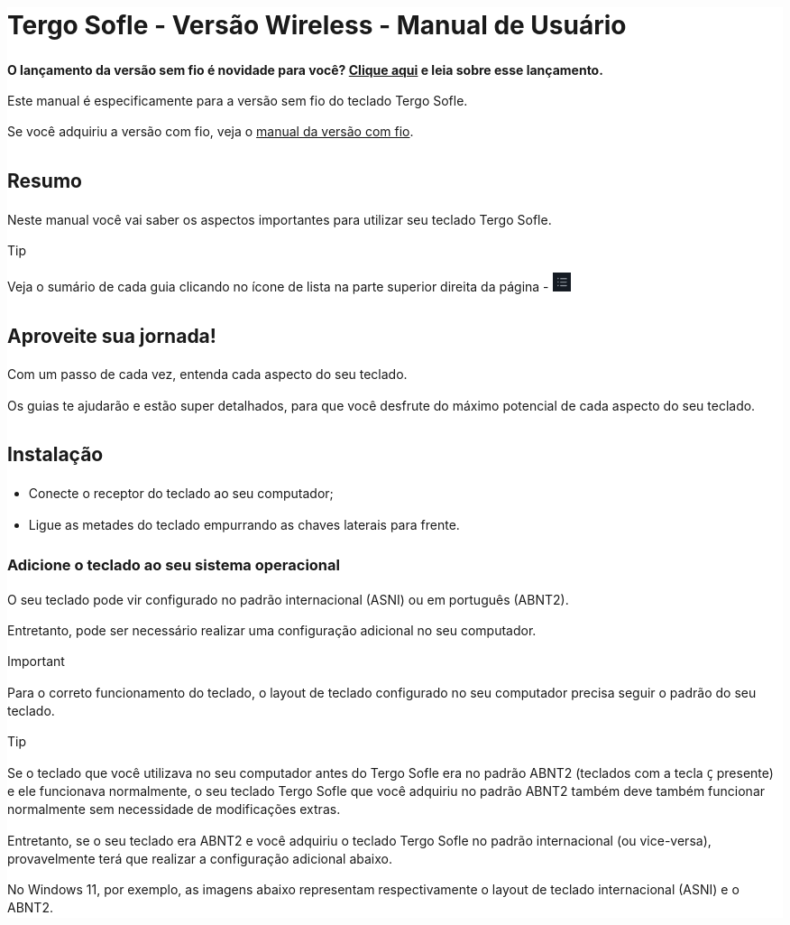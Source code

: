 # Tergo Sofle - Versão Wireless - Manual de Usuário

**O lançamento da versão sem fio é novidade para você? [Clique aqui](https://tecladoergonomico.com.br/blog/versao-sem-fio-ja-disponivel/) e leia sobre esse lançamento.**

Este manual é especificamente para a versão sem fio do teclado Tergo Sofle.

Se você adquiriu a versão com fio, veja o [manual da versão com fio](./MANUAL_TERGO_SOFLE.md).

## Resumo

Neste manual você vai saber os aspectos importantes para utilizar seu teclado Tergo Sofle.

> [!TIP]
>
> Veja o sumário de cada guia clicando no ícone de lista na parte superior direita da página - <img src="./imagens/icone-sumario.png" alt="Exemplo" width="20">

## Aproveite sua jornada!

Com um passo de cada vez, entenda cada aspecto do seu teclado.

Os guias te ajudarão e estão super detalhados, para que você desfrute do máximo potencial de cada aspecto do seu teclado.

## Instalação

- Conecte o receptor do teclado ao seu computador;

- Ligue as metades do teclado empurrando as chaves laterais para frente.

### Adicione o teclado ao seu sistema operacional

O seu teclado pode vir configurado no padrão internacional (ASNI) ou em português (ABNT2).

Entretanto, pode ser necessário realizar uma configuração adicional no seu computador.

> [!IMPORTANT]
> Para o correto funcionamento do teclado, o layout de teclado configurado no seu computador precisa seguir o padrão do seu teclado.

> [!TIP] 
> Se o teclado que você utilizava no seu computador antes do Tergo Sofle era no padrão ABNT2 (teclados com a tecla `Ç` presente) e ele funcionava normalmente, o seu teclado Tergo Sofle que você adquiriu no padrão ABNT2 também deve também funcionar normalmente sem necessidade de modificações extras.
>
> Entretanto, se o seu teclado era ABNT2 e você adquiriu o teclado Tergo Sofle no padrão internacional (ou vice-versa), provavelmente terá que realizar a configuração adicional abaixo.

No Windows 11, por exemplo, as imagens abaixo representam respectivamente o layout de teclado internacional (ASNI) e o ABNT2.
